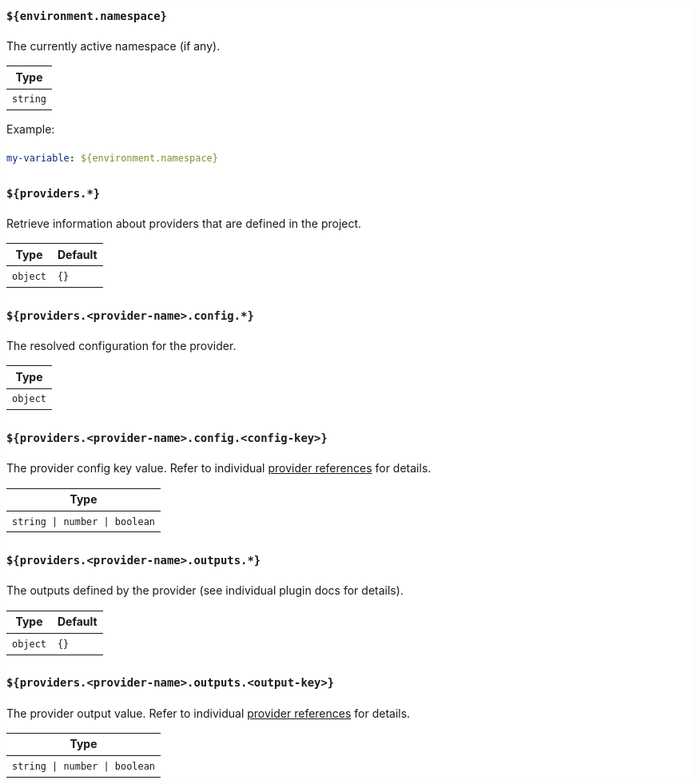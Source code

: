 ### `${environment.namespace}`

The currently active namespace (if any).

| Type     |
| -------- |
| `string` |

Example:

```yaml
my-variable: ${environment.namespace}
```

### `${providers.*}`

Retrieve information about providers that are defined in the project.

| Type     | Default |
| -------- | ------- |
| `object` | `{}`    |

### `${providers.<provider-name>.config.*}`

The resolved configuration for the provider.

| Type     |
| -------- |
| `object` |

### `${providers.<provider-name>.config.<config-key>}`

The provider config key value. Refer to individual [provider references](https://docs.garden.io/reference/providers) for details.

| Type                          |
| ----------------------------- |
| `string \| number \| boolean` |

### `${providers.<provider-name>.outputs.*}`

The outputs defined by the provider (see individual plugin docs for details).

| Type     | Default |
| -------- | ------- |
| `object` | `{}`    |

### `${providers.<provider-name>.outputs.<output-key>}`

The provider output value. Refer to individual [provider references](https://docs.garden.io/reference/providers) for details.

| Type                          |
| ----------------------------- |
| `string \| number \| boolean` |

